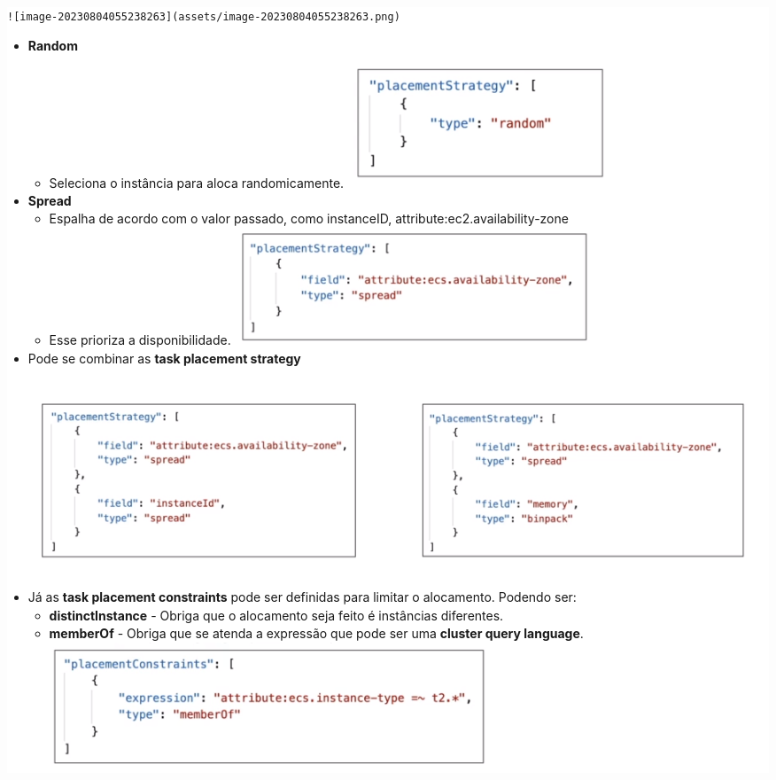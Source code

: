     ![image-20230804055238263](assets/image-20230804055238263.png)
  - **Random**
    - Seleciona o instância para aloca randomicamente.
    ![image-20230804055224374](assets/image-20230804055224374.png)
  - **Spread**
    - Espalha de acordo com o valor passado, como instanceID, attribute:ec2.availability-zone
    - Esse prioriza a disponibilidade.
    ![image-20230804055118989](assets/image-20230804055118989.png)
- Pode se combinar as **task placement strategy**
![image-20230804055506695](assets/image-20230804055506695.png)
- Já as **task placement constraints** pode ser definidas para limitar o alocamento. Podendo ser:
  - **distinctInstance** - Obriga que o alocamento seja feito é instâncias diferentes.
  - **memberOf** - Obriga que se atenda a expressão que pode ser uma **cluster query language**.
  ![image-20230804055847335](assets/image-20230804055847335.png)
